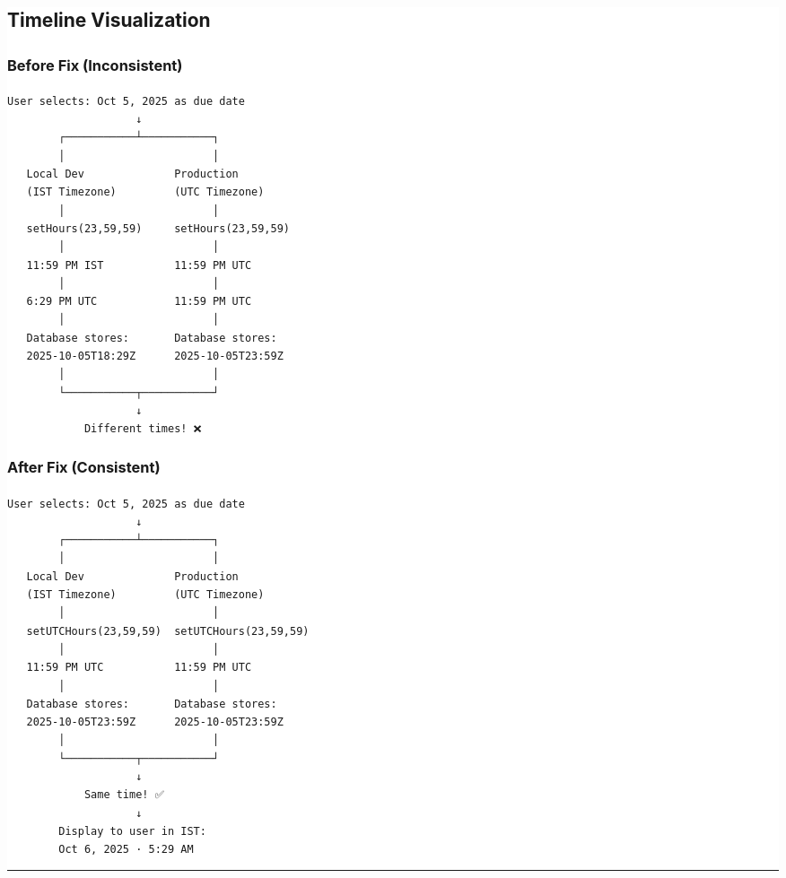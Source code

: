 
## Timeline Visualization

### Before Fix (Inconsistent)

```
User selects: Oct 5, 2025 as due date
                    ↓
        ┌───────────┴───────────┐
        │                       │
   Local Dev              Production
   (IST Timezone)         (UTC Timezone)
        │                       │
   setHours(23,59,59)     setHours(23,59,59)
        │                       │
   11:59 PM IST           11:59 PM UTC
        │                       │
   6:29 PM UTC            11:59 PM UTC
        │                       │
   Database stores:       Database stores:
   2025-10-05T18:29Z      2025-10-05T23:59Z
        │                       │
        └───────────┬───────────┘
                    ↓
            Different times! ❌
```

### After Fix (Consistent)

```
User selects: Oct 5, 2025 as due date
                    ↓
        ┌───────────┴───────────┐
        │                       │
   Local Dev              Production
   (IST Timezone)         (UTC Timezone)
        │                       │
   setUTCHours(23,59,59)  setUTCHours(23,59,59)
        │                       │
   11:59 PM UTC           11:59 PM UTC
        │                       │
   Database stores:       Database stores:
   2025-10-05T23:59Z      2025-10-05T23:59Z
        │                       │
        └───────────┬───────────┘
                    ↓
            Same time! ✅
                    ↓
        Display to user in IST:
        Oct 6, 2025 · 5:29 AM
```

---